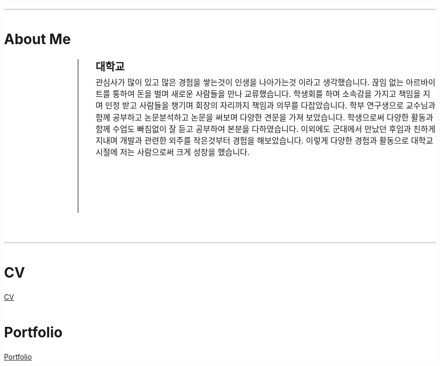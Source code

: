 <div style="border-bottom: 1px solid; border-color: #a0a0a0; margin-top: 15px; margin-bottom: 15px; height: 10px"></div>

# About Me

<div style="display: flex; margin-bottom:10px; height: 340px;">
    <span style="margin-top:0px; font-size:18px; height: 110px; flex: 10" ></span>
    <div style="margin-left:10px; border-left : medium solid #a0a0a0; height : 90%; flex: 1"></div>
    <span style="margin-left:20px; font-size:18px; height: 170px; flex: 50" >
        <span style="font-weight: bold; display: flex; font-size: 21px; margin-bottom: 5px; display: flex;">대학교</span>
        <span style="display: flex; font-size: 16px; margin-bottom: 3px;">관심사가 많이 있고 많은 경험을 쌓는것이 인생을 나아가는것 이라고 생각했습니다. 끊임 없는 아르바이트를 통하여 돈을 벌며 새로운 사람들을 만나 교류했습니다. 학생회를 하며 소속감을 가지고 책임을 지며 인정 받고 사람들을 챙기며 회장의 자리까지 책임과 의무를 다잡았습니다. 학부 연구생으로 교수님과 함께 공부하고 논문분석하고 논문을 써보며 다양한 견문을 가져 보았습니다. 학생으로써 다양한 활동과 함께 수업도 빠짐없이 잘 듣고 공부하여 본분을 다하였습니다. 이외에도 군대에서 만났던 후임과 친하게 지내며 개발과 관련한 외주를 작은것부터 경험을 해보았습니다. 이렇게 다양한 경험과 활동으로 대학교 시절에 저는 사람으로써 크게 성장을 했습니다.</span>
    </span>
</div>

<div style="border-bottom: 1px solid; border-color: #a0a0a0; margin-top: 15px; margin-bottom: 15px; height: 10px"></div>

# CV

[CV](https://gitwtmo.github.io/wtmo_cv)

# Portfolio

[Portfolio](https://docs.google.com/presentation/d/1A8W4IXbp1PC8v5sj9lv8VF74FVydpPrBWiwEpFEM_FE/edit?usp=drive_link)



